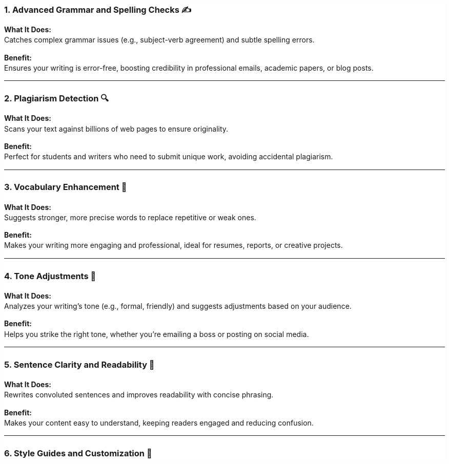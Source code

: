 ### 1. Advanced Grammar and Spelling Checks ✍️

**What It Does:**  
Catches complex grammar issues (e.g., subject-verb agreement) and subtle spelling errors.

**Benefit:**  
Ensures your writing is error-free, boosting credibility in professional emails, academic papers, or blog posts.

---

### 2. Plagiarism Detection 🔍

**What It Does:**  
Scans your text against billions of web pages to ensure originality.

**Benefit:**  
Perfect for students and writers who need to submit unique work, avoiding accidental plagiarism.

---

### 3. Vocabulary Enhancement 💬

**What It Does:**  
Suggests stronger, more precise words to replace repetitive or weak ones.

**Benefit:**  
Makes your writing more engaging and professional, ideal for resumes, reports, or creative projects.

---

### 4. Tone Adjustments 🎯

**What It Does:**  
Analyzes your writing’s tone (e.g., formal, friendly) and suggests adjustments based on your audience.

**Benefit:**  
Helps you strike the right tone, whether you’re emailing a boss or posting on social media.

---

### 5. Sentence Clarity and Readability 📖

**What It Does:**  
Rewrites convoluted sentences and improves readability with concise phrasing.

**Benefit:**  
Makes your content easy to understand, keeping readers engaged and reducing confusion.

---

### 6. Style Guides and Customization 📐
